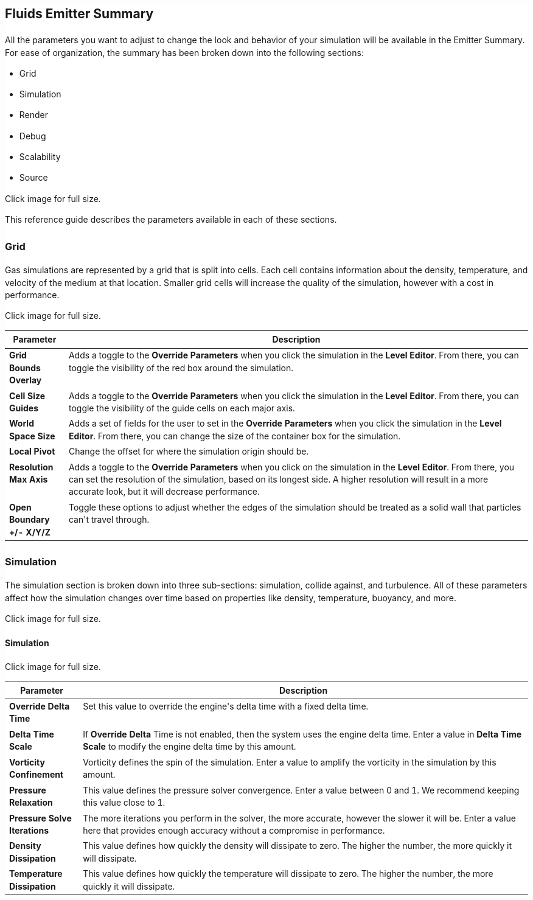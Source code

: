 ## Fluids Emitter Summary

All the parameters you want to adjust to change the look and behavior of your simulation will be available in the Emitter Summary. For ease of organization, the summary has been broken down into the following sections:

-   Grid
    
-   Simulation
    
-   Render
    
-   Debug
    
-   Scalability
    
-   Source
    

Click image for full size.

This reference guide describes the parameters available in each of these sections.

### Grid

Gas simulations are represented by a grid that is split into cells. Each cell contains information about the density, temperature, and velocity of the medium at that location. Smaller grid cells will increase the quality of the simulation, however with a cost in performance.

Click image for full size.

| **Parameter** | **Description** |
| --- | --- |
| **Grid Bounds Overlay** | Adds a toggle to the **Override Parameters** when you click the simulation in the **Level Editor**. From there, you can toggle the visibility of the red box around the simulation. |
| **Cell Size Guides** | Adds a toggle to the **Override Parameters** when you click the simulation in the **Level Editor**. From there, you can toggle the visibility of the guide cells on each major axis. |
| **World Space Size** | Adds a set of fields for the user to set in the **Override Parameters** when you click the simulation in the **Level Editor**. From there, you can change the size of the container box for the simulation. |
| **Local Pivot** | Change the offset for where the simulation origin should be. |
| **Resolution Max Axis** | Adds a toggle to the **Override Parameters** when you click on the simulation in the **Level Editor**. From there, you can set the resolution of the simulation, based on its longest side. A higher resolution will result in a more accurate look, but it will decrease performance. |
| **Open Boundary +/- X/Y/Z** | Toggle these options to adjust whether the edges of the simulation should be treated as a solid wall that particles can't travel through. |

### Simulation

The simulation section is broken down into three sub-sections: simulation, collide against, and turbulence. All of these parameters affect how the simulation changes over time based on properties like density, temperature, buoyancy, and more.

Click image for full size.

#### Simulation

Click image for full size.

| **Parameter** | **Description** |
| --- | --- |
| **Override Delta Time** | Set this value to override the engine's delta time with a fixed delta time. |
| **Delta Time Scale** | If **Override Delta** Time is not enabled, then the system uses the engine delta time. Enter a value in **Delta Time Scale** to modify the engine delta time by this amount. |
| **Vorticity Confinement** | Vorticity defines the spin of the simulation. Enter a value to amplify the vorticity in the simulation by this amount. |
| **Pressure Relaxation** | This value defines the pressure solver convergence. Enter a value between 0 and 1. We recommend keeping this value close to 1. |
| **Pressure Solve Iterations** | The more iterations you perform in the solver, the more accurate, however the slower it will be. Enter a value here that provides enough accuracy without a compromise in performance. |
| **Density Dissipation** | This value defines how quickly the density will dissipate to zero. The higher the number, the more quickly it will dissipate. |
| **Temperature Dissipation** | This value defines how quickly the temperature will dissipate to zero. The higher the number, the more quickly it will dissipate. |